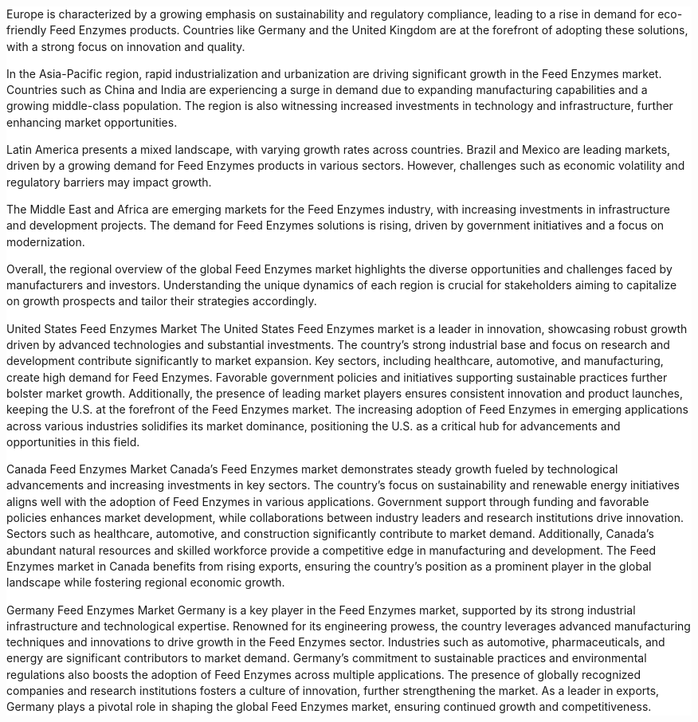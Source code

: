Europe is characterized by a growing emphasis on sustainability and regulatory compliance, leading to a rise in demand for eco-friendly Feed Enzymes products. Countries like Germany and the United Kingdom are at the forefront of adopting these solutions, with a strong focus on innovation and quality.

In the Asia-Pacific region, rapid industrialization and urbanization are driving significant growth in the Feed Enzymes market. Countries such as China and India are experiencing a surge in demand due to expanding manufacturing capabilities and a growing middle-class population. The region is also witnessing increased investments in technology and infrastructure, further enhancing market opportunities.

Latin America presents a mixed landscape, with varying growth rates across countries. Brazil and Mexico are leading markets, driven by a growing demand for Feed Enzymes products in various sectors. However, challenges such as economic volatility and regulatory barriers may impact growth.

The Middle East and Africa are emerging markets for the Feed Enzymes industry, with increasing investments in infrastructure and development projects. The demand for Feed Enzymes solutions is rising, driven by government initiatives and a focus on modernization.

Overall, the regional overview of the global Feed Enzymes market highlights the diverse opportunities and challenges faced by manufacturers and investors. Understanding the unique dynamics of each region is crucial for stakeholders aiming to capitalize on growth prospects and tailor their strategies accordingly.

United States Feed Enzymes Market
The United States Feed Enzymes market is a leader in innovation, showcasing robust growth driven by advanced technologies and substantial investments. The country’s strong industrial base and focus on research and development contribute significantly to market expansion. Key sectors, including healthcare, automotive, and manufacturing, create high demand for Feed Enzymes. Favorable government policies and initiatives supporting sustainable practices further bolster market growth. Additionally, the presence of leading market players ensures consistent innovation and product launches, keeping the U.S. at the forefront of the Feed Enzymes market. The increasing adoption of Feed Enzymes in emerging applications across various industries solidifies its market dominance, positioning the U.S. as a critical hub for advancements and opportunities in this field.

Canada Feed Enzymes Market
Canada’s Feed Enzymes market demonstrates steady growth fueled by technological advancements and increasing investments in key sectors. The country’s focus on sustainability and renewable energy initiatives aligns well with the adoption of Feed Enzymes in various applications. Government support through funding and favorable policies enhances market development, while collaborations between industry leaders and research institutions drive innovation. Sectors such as healthcare, automotive, and construction significantly contribute to market demand. Additionally, Canada’s abundant natural resources and skilled workforce provide a competitive edge in manufacturing and development. The Feed Enzymes market in Canada benefits from rising exports, ensuring the country’s position as a prominent player in the global landscape while fostering regional economic growth.

Germany Feed Enzymes Market
Germany is a key player in the Feed Enzymes market, supported by its strong industrial infrastructure and technological expertise. Renowned for its engineering prowess, the country leverages advanced manufacturing techniques and innovations to drive growth in the Feed Enzymes sector. Industries such as automotive, pharmaceuticals, and energy are significant contributors to market demand. Germany’s commitment to sustainable practices and environmental regulations also boosts the adoption of Feed Enzymes across multiple applications. The presence of globally recognized companies and research institutions fosters a culture of innovation, further strengthening the market. As a leader in exports, Germany plays a pivotal role in shaping the global Feed Enzymes market, ensuring continued growth and competitiveness.
